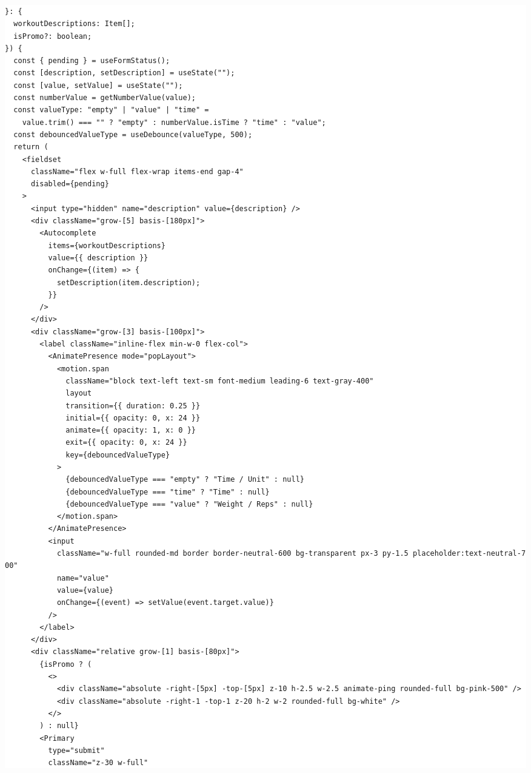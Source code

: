 ```tsx
}: {
  workoutDescriptions: Item[];
  isPromo?: boolean;
}) {
  const { pending } = useFormStatus();
  const [description, setDescription] = useState("");
  const [value, setValue] = useState("");
  const numberValue = getNumberValue(value);
  const valueType: "empty" | "value" | "time" =
    value.trim() === "" ? "empty" : numberValue.isTime ? "time" : "value";
  const debouncedValueType = useDebounce(valueType, 500);
  return (
    <fieldset
      className="flex w-full flex-wrap items-end gap-4"
      disabled={pending}
    >
      <input type="hidden" name="description" value={description} />
      <div className="grow-[5] basis-[180px]">
        <Autocomplete
          items={workoutDescriptions}
          value={{ description }}
          onChange={(item) => {
            setDescription(item.description);
          }}
        />
      </div>
      <div className="grow-[3] basis-[100px]">
        <label className="inline-flex min-w-0 flex-col">
          <AnimatePresence mode="popLayout">
            <motion.span
              className="block text-left text-sm font-medium leading-6 text-gray-400"
              layout
              transition={{ duration: 0.25 }}
              initial={{ opacity: 0, x: 24 }}
              animate={{ opacity: 1, x: 0 }}
              exit={{ opacity: 0, x: 24 }}
              key={debouncedValueType}
            >
              {debouncedValueType === "empty" ? "Time / Unit" : null}
              {debouncedValueType === "time" ? "Time" : null}
              {debouncedValueType === "value" ? "Weight / Reps" : null}
            </motion.span>
          </AnimatePresence>
          <input
            className="w-full rounded-md border border-neutral-600 bg-transparent px-3 py-1.5 placeholder:text-neutral-700"
            name="value"
            value={value}
            onChange={(event) => setValue(event.target.value)}
          />
        </label>
      </div>
      <div className="relative grow-[1] basis-[80px]">
        {isPromo ? (
          <>
            <div className="absolute -right-[5px] -top-[5px] z-10 h-2.5 w-2.5 animate-ping rounded-full bg-pink-500" />
            <div className="absolute -right-1 -top-1 z-20 h-2 w-2 rounded-full bg-white" />
          </>
        ) : null}
        <Primary
          type="submit"
          className="z-30 w-full"
```
